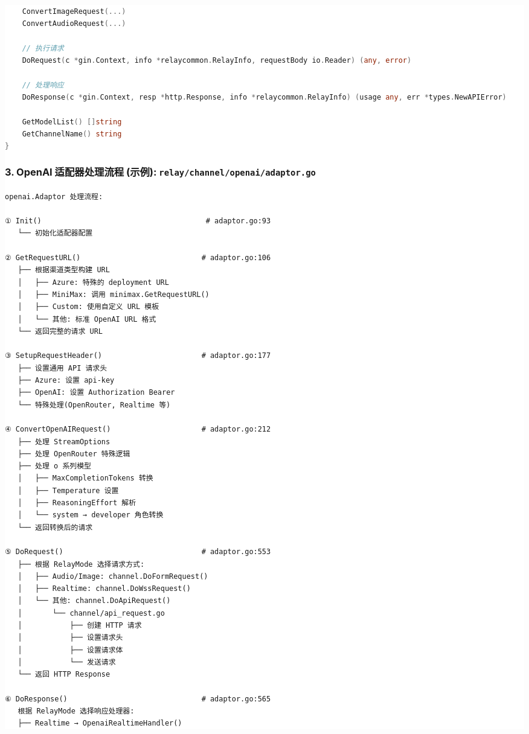 ```go
    ConvertImageRequest(...)
    ConvertAudioRequest(...)

    // 执行请求
    DoRequest(c *gin.Context, info *relaycommon.RelayInfo, requestBody io.Reader) (any, error)

    // 处理响应
    DoResponse(c *gin.Context, resp *http.Response, info *relaycommon.RelayInfo) (usage any, err *types.NewAPIError)

    GetModelList() []string
    GetChannelName() string
}
```

### 3. OpenAI 适配器处理流程 (示例): `relay/channel/openai/adaptor.go`

```
openai.Adaptor 处理流程:

① Init()                                      # adaptor.go:93
   └── 初始化适配器配置

② GetRequestURL()                            # adaptor.go:106
   ├── 根据渠道类型构建 URL
   │   ├── Azure: 特殊的 deployment URL
   │   ├── MiniMax: 调用 minimax.GetRequestURL()
   │   ├── Custom: 使用自定义 URL 模板
   │   └── 其他: 标准 OpenAI URL 格式
   └── 返回完整的请求 URL

③ SetupRequestHeader()                       # adaptor.go:177
   ├── 设置通用 API 请求头
   ├── Azure: 设置 api-key
   ├── OpenAI: 设置 Authorization Bearer
   └── 特殊处理(OpenRouter, Realtime 等)

④ ConvertOpenAIRequest()                     # adaptor.go:212
   ├── 处理 StreamOptions
   ├── 处理 OpenRouter 特殊逻辑
   ├── 处理 o 系列模型
   │   ├── MaxCompletionTokens 转换
   │   ├── Temperature 设置
   │   ├── ReasoningEffort 解析
   │   └── system → developer 角色转换
   └── 返回转换后的请求

⑤ DoRequest()                                # adaptor.go:553
   ├── 根据 RelayMode 选择请求方式:
   │   ├── Audio/Image: channel.DoFormRequest()
   │   ├── Realtime: channel.DoWssRequest()
   │   └── 其他: channel.DoApiRequest()
   │       └── channel/api_request.go
   │           ├── 创建 HTTP 请求
   │           ├── 设置请求头
   │           ├── 设置请求体
   │           └── 发送请求
   └── 返回 HTTP Response

⑥ DoResponse()                               # adaptor.go:565
   根据 RelayMode 选择响应处理器:
   ├── Realtime → OpenaiRealtimeHandler()
```